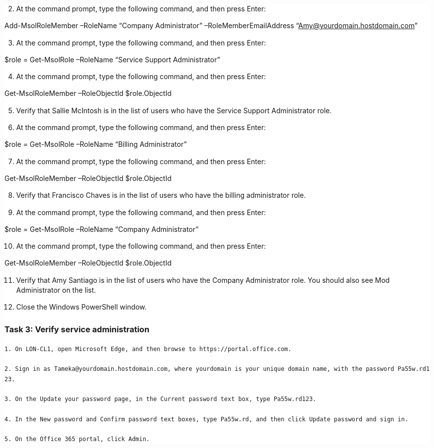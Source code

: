 
2. At the command prompt, type the following command, and then press Enter:


Add-MsolRoleMember –RoleName “Company Administrator” –RoleMemberEmailAddress “Amy@yourdomain.hostdomain.com”


3. At the command prompt, type the following command, and then press Enter:


$role = Get-MsolRole –RoleName “Service Support Administrator”


4. At the command prompt, type the following command, and then press Enter:


Get-MsolRoleMember –RoleObjectId $role.ObjectId


5. Verify that Sallie McIntosh is in the list of users who have the Service Support Administrator role.

6. At the command prompt, type the following command, and then press Enter:


$role = Get-MsolRole –RoleName “Billing Administrator”


7. At the command prompt, type the following command, and then press Enter:


Get-MsolRoleMember –RoleObjectId $role.ObjectId


8. Verify that Francisco Chaves is in the list of users who have the billing administrator role.

9. At the command prompt, type the following command, and then press Enter:


$role = Get-MsolRole –RoleName “Company Administrator”


10. At the command prompt, type the following command, and then press Enter:


Get-MsolRoleMember –RoleObjectId $role.ObjectId


11. Verify that Amy Santiago is in the list of users who have the Company Administrator role. You should also see Mod Administrator on the list.

12. Close the Windows PowerShell window.

### Task 3: Verify service administration

	1. On LON-CL1, open Microsoft Edge, and then browse to https://portal.office.com.

	2. Sign in as Tameka@yourdomain.hostdomain.com, where yourdomain is your unique domain name, with the password Pa55w.rd123.

	3. On the Update your password page, in the Current password text box, type Pa55w.rd123.

	4. In the New password and Confirm password text boxes, type Pa55w.rd, and then click Update password and sign in.

	5. On the Office 365 portal, click Admin.

